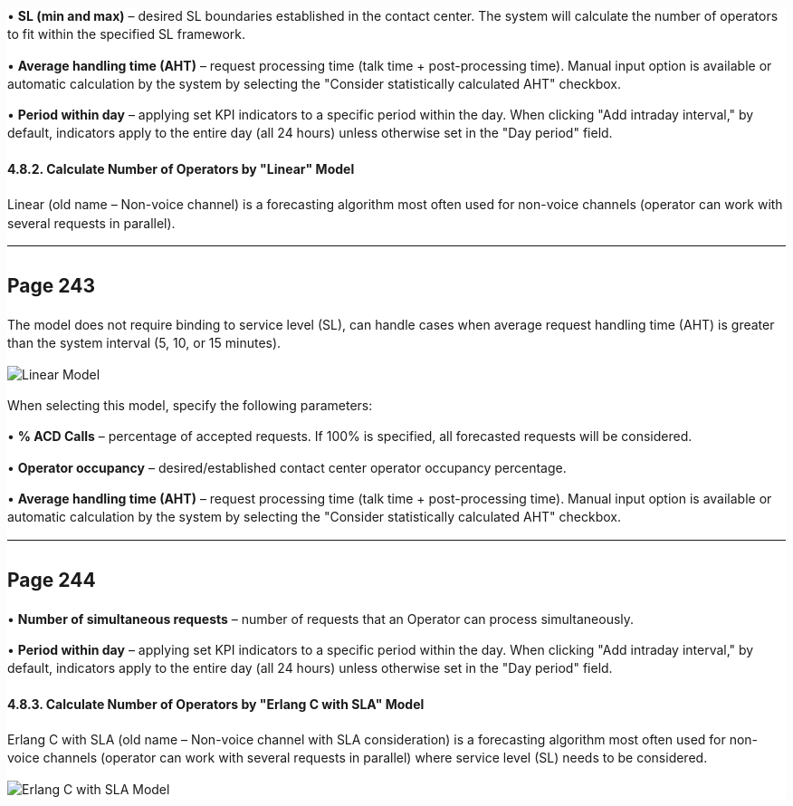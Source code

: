 • **SL (min and max)** – desired SL boundaries established in the contact center. The system will calculate the number of operators to fit within the specified SL framework.

• **Average handling time (AHT)** – request processing time (talk time + post-processing time). Manual input option is available or automatic calculation by the system by selecting the "Consider statistically calculated AHT" checkbox.

• **Period within day** – applying set KPI indicators to a specific period within the day. When clicking "Add intraday interval," by default, indicators apply to the entire day (all 24 hours) unless otherwise set in the "Day period" field.

#### 4.8.2. Calculate Number of Operators by "Linear" Model

Linear (old name – Non-voice channel) is a forecasting algorithm most often used for non-voice channels (operator can work with several requests in parallel).

---

## Page 243

The model does not require binding to service level (SL), can handle cases when average request handling time (AHT) is greater than the system interval (5, 10, or 15 minutes).

![Linear Model](img/linear_model.png)

When selecting this model, specify the following parameters:

• **% ACD Calls** – percentage of accepted requests. If 100% is specified, all forecasted requests will be considered.

• **Operator occupancy** – desired/established contact center operator occupancy percentage.

• **Average handling time (AHT)** – request processing time (talk time + post-processing time). Manual input option is available or automatic calculation by the system by selecting the "Consider statistically calculated AHT" checkbox.

---

## Page 244

• **Number of simultaneous requests** – number of requests that an Operator can process simultaneously.

• **Period within day** – applying set KPI indicators to a specific period within the day. When clicking "Add intraday interval," by default, indicators apply to the entire day (all 24 hours) unless otherwise set in the "Day period" field.

#### 4.8.3. Calculate Number of Operators by "Erlang C with SLA" Model

Erlang C with SLA (old name – Non-voice channel with SLA consideration) is a forecasting algorithm most often used for non-voice channels (operator can work with several requests in parallel) where service level (SL) needs to be considered.

![Erlang C with SLA Model](img/erlang_c_sla_model.png)
